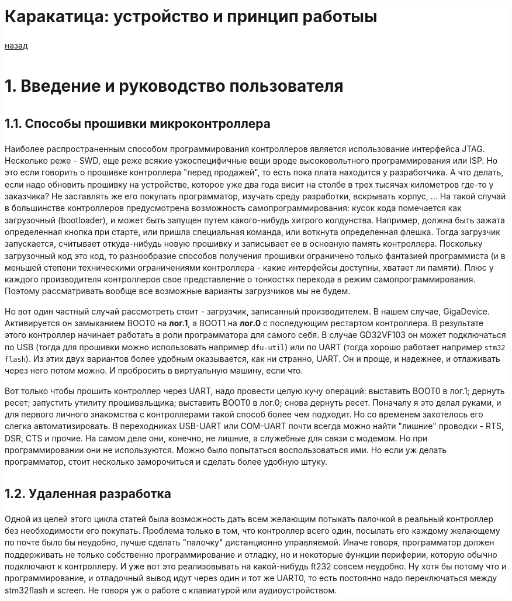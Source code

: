 # Каракатица: устройство и принцип работыы
[наза](1.intro.md)[д](training_course.md)

# 1. Введение и руководство пользователя

## 1.1. Способы прошивки микроконтроллера

Наиболее распространенным способом программирования контроллеров является использование интерфейса JTAG. Несколько реже - SWD, еще реже всякие узкоспецифичные вещи вроде высоковольтного программирования или ISP. Но это если говорить о прошивке контроллера "перед продажей", то есть пока плата находится у разработчика. А что делать, если надо обновить прошивку на устройстве, которое уже два года висит на столбе в трех тысячах километров где-то у заказчика? Не заставлять же его покупать программатор, изучать среду разработки, вскрывать корпус, ... На такой случай в большинстве контроллеров предусмотрена возможность самопрограммирования: кусок кода помечается как загрузочный (bootloader), и может быть запущен путем какого-нибудь хитрого колдунства. Например, должна быть зажата определенная кнопка при старте, или пришла специальная команда, или воткнута определенная флешка. Тогда загрузчик запускается, считывает откуда-нибудь новую прошивку и записывает ее в основную память контроллера. Поскольку загрузочный код это код, то разнообразие способов получения прошивки ограничено только фантазией программиста (и в меньшей степени техническими ограничениями контроллера - какие интерфейсы доступны, хватает ли памяти). Плюс у каждого производителя контроллеров свое представление о тонкостях перехода в режим самопрограммирования. Поэтому рассматривать вообще все возможные варианты загрузчиков мы не будем.

Но вот один частный случай рассмотреть стоит - загрузчик, записанный производителем. В нашем случае, GigaDevice. Активируется он замыканием BOOT0 на **лог.1**, а BOOT1 на **лог.0** с последующим рестартом контроллера. В результате этого контроллер начинает работать в роли программатора для самого себя. В случае GD32VF103 он может подключаться по USB (тогда для прошивки можно использовать например ```dfu-util```) или по UART (тогда хорошо работает например ```stm32flash```). Из этих двух вариантов более удобным оказывается, как ни странно, UART. Он и проще, и надежнее, и отлаживать через него потом можно. И пробросить в виртуальную машину, если что.

Вот только чтобы прошить контроллер через UART, надо провести целую кучу операций: выставить BOOT0 в лог.1; дернуть ресет; запустить утилиту прошивальщика; выставить BOOT0 в лог.0; снова дернуть ресет. Поначалу я это делал руками, и для первого личного знакомства с контроллерами такой способ более чем подходит. Но со временем захотелось его слегка автоматизировать. В переходниках USB-UART или COM-UART почти всегда можно найти "лишние" проводки - RTS, DSR, CTS и прочие. На самом деле они, конечно, не лишние, а служебные для связи с модемом. Но при программировании они не используются. Можно было попытаться воспользоваться ими. Но если уж делать программатор, стоит несколько заморочиться и сделать более удобную штуку.

## 1.2. Удаленная разработка

Одной из целей этого цикла статей была возможность дать всем желающим потыкать палочкой в реальный контроллер без необходимости его покупать. Проблема только в том, что контроллер всего один, посылать его каждому желающему по почте было бы неудобно, лучше сделать "палочку" дистанционно управляемой. Иначе говоря, программатор должен поддерживать не только собственно программирование и отладку, но и некоторые функции периферии, которую обычно подключают к контроллеру. И уже вот это реализовывать на какой-нибудь ft232 совсем неудобно. Ну хотя бы потому что и программирование, и отладочный вывод идут через один и тот же UART0, то есть постоянно надо переключаться между stm32flash и screen. Не говоря уж о работе с клавиатурой или аудиоустройством.
